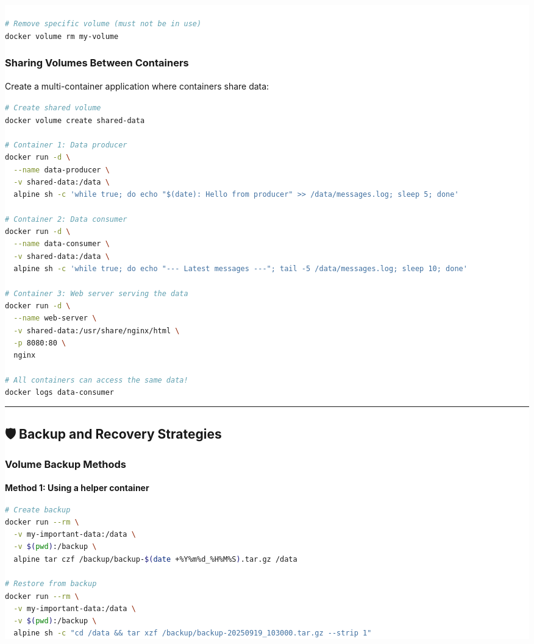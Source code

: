 ```bash

# Remove specific volume (must not be in use)
docker volume rm my-volume
```

### Sharing Volumes Between Containers

Create a multi-container application where containers share data:

```bash
# Create shared volume
docker volume create shared-data

# Container 1: Data producer
docker run -d \
  --name data-producer \
  -v shared-data:/data \
  alpine sh -c 'while true; do echo "$(date): Hello from producer" >> /data/messages.log; sleep 5; done'

# Container 2: Data consumer  
docker run -d \
  --name data-consumer \
  -v shared-data:/data \
  alpine sh -c 'while true; do echo "--- Latest messages ---"; tail -5 /data/messages.log; sleep 10; done'

# Container 3: Web server serving the data
docker run -d \
  --name web-server \
  -v shared-data:/usr/share/nginx/html \
  -p 8080:80 \
  nginx

# All containers can access the same data!
docker logs data-consumer
```

---

## 🛡️ Backup and Recovery Strategies

### Volume Backup Methods

**Method 1: Using a helper container**
```bash
# Create backup
docker run --rm \
  -v my-important-data:/data \
  -v $(pwd):/backup \
  alpine tar czf /backup/backup-$(date +%Y%m%d_%H%M%S).tar.gz /data

# Restore from backup
docker run --rm \
  -v my-important-data:/data \
  -v $(pwd):/backup \
  alpine sh -c "cd /data && tar xzf /backup/backup-20250919_103000.tar.gz --strip 1"
```

